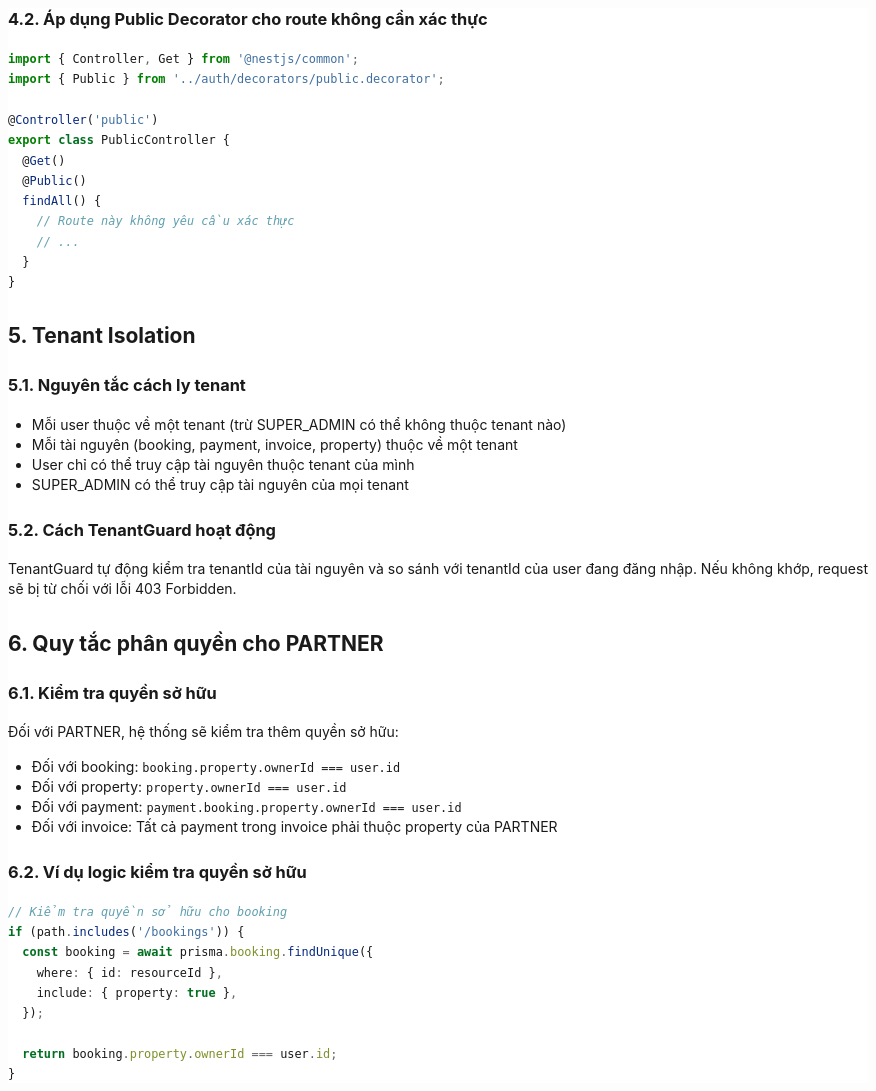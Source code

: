 ### 4.2. Áp dụng Public Decorator cho route không cần xác thực

```typescript
import { Controller, Get } from '@nestjs/common';
import { Public } from '../auth/decorators/public.decorator';

@Controller('public')
export class PublicController {
  @Get()
  @Public()
  findAll() {
    // Route này không yêu cầu xác thực
    // ...
  }
}
```

## 5. Tenant Isolation

### 5.1. Nguyên tắc cách ly tenant

- Mỗi user thuộc về một tenant (trừ SUPER_ADMIN có thể không thuộc tenant nào)
- Mỗi tài nguyên (booking, payment, invoice, property) thuộc về một tenant
- User chỉ có thể truy cập tài nguyên thuộc tenant của mình
- SUPER_ADMIN có thể truy cập tài nguyên của mọi tenant

### 5.2. Cách TenantGuard hoạt động

TenantGuard tự động kiểm tra tenantId của tài nguyên và so sánh với tenantId của user đang đăng nhập. Nếu không khớp, request sẽ bị từ chối với lỗi 403 Forbidden.

## 6. Quy tắc phân quyền cho PARTNER

### 6.1. Kiểm tra quyền sở hữu

Đối với PARTNER, hệ thống sẽ kiểm tra thêm quyền sở hữu:

- Đối với booking: `booking.property.ownerId === user.id`
- Đối với property: `property.ownerId === user.id`
- Đối với payment: `payment.booking.property.ownerId === user.id`
- Đối với invoice: Tất cả payment trong invoice phải thuộc property của PARTNER

### 6.2. Ví dụ logic kiểm tra quyền sở hữu

```typescript
// Kiểm tra quyền sở hữu cho booking
if (path.includes('/bookings')) {
  const booking = await prisma.booking.findUnique({
    where: { id: resourceId },
    include: { property: true },
  });
  
  return booking.property.ownerId === user.id;
}
```
